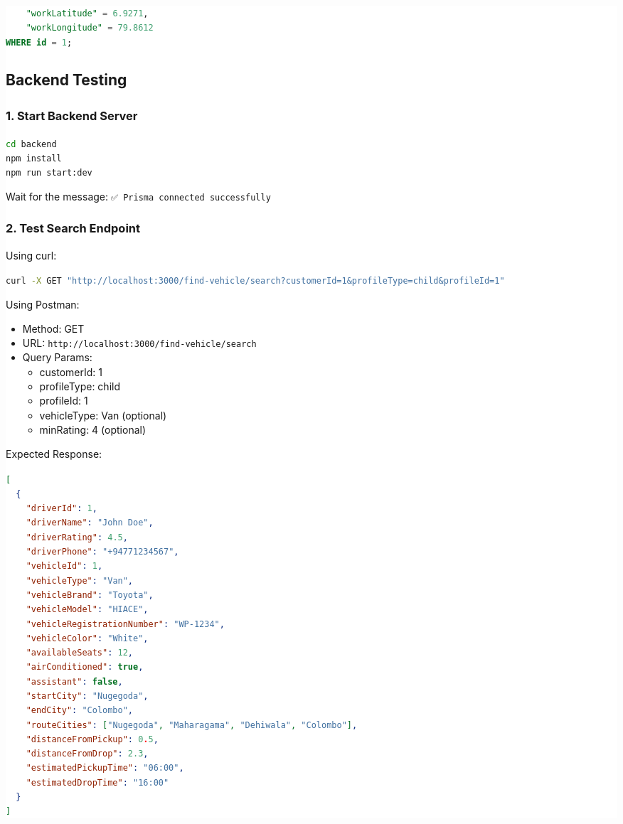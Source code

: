 ```sql
    "workLatitude" = 6.9271,
    "workLongitude" = 79.8612
WHERE id = 1;
```

## Backend Testing

### 1. Start Backend Server

```bash
cd backend
npm install
npm run start:dev
```

Wait for the message: `✅ Prisma connected successfully`

### 2. Test Search Endpoint

Using curl:
```bash
curl -X GET "http://localhost:3000/find-vehicle/search?customerId=1&profileType=child&profileId=1"
```

Using Postman:
- Method: GET
- URL: `http://localhost:3000/find-vehicle/search`
- Query Params:
  - customerId: 1
  - profileType: child
  - profileId: 1
  - vehicleType: Van (optional)
  - minRating: 4 (optional)

Expected Response:
```json
[
  {
    "driverId": 1,
    "driverName": "John Doe",
    "driverRating": 4.5,
    "driverPhone": "+94771234567",
    "vehicleId": 1,
    "vehicleType": "Van",
    "vehicleBrand": "Toyota",
    "vehicleModel": "HIACE",
    "vehicleRegistrationNumber": "WP-1234",
    "vehicleColor": "White",
    "availableSeats": 12,
    "airConditioned": true,
    "assistant": false,
    "startCity": "Nugegoda",
    "endCity": "Colombo",
    "routeCities": ["Nugegoda", "Maharagama", "Dehiwala", "Colombo"],
    "distanceFromPickup": 0.5,
    "distanceFromDrop": 2.3,
    "estimatedPickupTime": "06:00",
    "estimatedDropTime": "16:00"
  }
]
```
